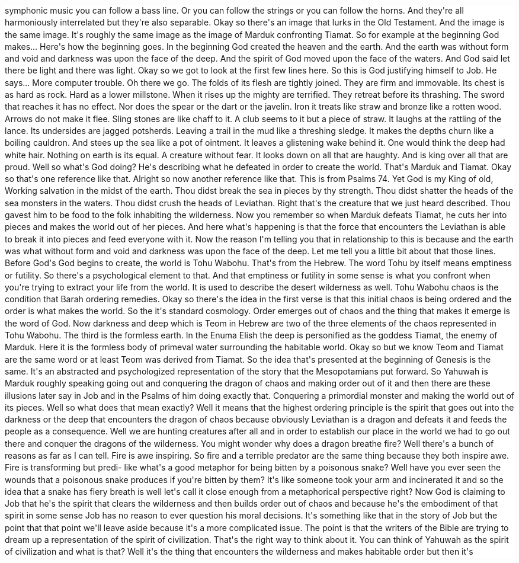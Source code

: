 symphonic music you can follow a bass line. Or you can follow the strings or you can follow the horns. And they're all harmoniously interrelated but they're also separable. Okay so there's an image that lurks in the Old Testament. And the image is the same image. It's roughly the same image as the image of Marduk confronting Tiamat. So for example at the beginning God makes... Here's how the beginning goes. In the beginning God created the heaven and the earth. And the earth was without form and void and darkness was upon the face of the deep. And the spirit of God moved upon the face of the waters. And God said let there be light and there was light. Okay so we got to look at the first few lines here. So this is God justifying himself to Job. He says... More computer trouble. Oh there we go. The folds of its flesh are tightly joined. They are firm and immovable. Its chest is as hard as rock. Hard as a lower millstone. When it rises up the mighty are terrified. They retreat before its thrashing. The sword that reaches it has no effect. Nor does the spear or the dart or the javelin. Iron it treats like straw and bronze like a rotten wood. Arrows do not make it flee. Sling stones are like chaff to it. A club seems to it but a piece of straw. It laughs at the rattling of the lance. Its undersides are jagged potsherds. Leaving a trail in the mud like a threshing sledge. It makes the depths churn like a boiling cauldron. And stees up the sea like a pot of ointment. It leaves a glistening wake behind it. One would think the deep had white hair. Nothing on earth is its equal. A creature without fear. It looks down on all that are haughty. And is king over all that are proud. Well so what's God doing? He's describing what he defeated in order to create the world. That's Marduk and Tiamat. Okay so that's one reference like that. Alright so now another reference like that. This is from Psalms 74. Yet God is my King of old, Working salvation in the midst of the earth. Thou didst break the sea in pieces by thy strength. Thou didst shatter the heads of the sea monsters in the waters. Thou didst crush the heads of Leviathan. Right that's the creature that we just heard described. Thou gavest him to be food to the folk inhabiting the wilderness. Now you remember so when Marduk defeats Tiamat, he cuts her into pieces and makes the world out of her pieces. And here what's happening is that the force that encounters the Leviathan is able to break it into pieces and feed everyone with it. Now the reason I'm telling you that in relationship to this is because and the earth was what without form and void and darkness was upon the face of the deep. Let me tell you a little bit about that those lines. Before God's God begins to create, the world is Tohu Wabohu. That's from the Hebrew. The word Tohu by itself means emptiness or futility. So there's a psychological element to that. And that emptiness or futility in some sense is what you confront when you're trying to extract your life from the world. It is used to describe the desert wilderness as well. Tohu Wabohu chaos is the condition that Barah ordering remedies. Okay so there's the idea in the first verse is that this initial chaos is being ordered and the order is what makes the world. So the it's standard cosmology. Order emerges out of chaos and the thing that makes it emerge is the word of God. Now darkness and deep which is Teom in Hebrew are two of the three elements of the chaos represented in Tohu Wabohu. The third is the formless earth. In the Enuma Elish the deep is personified as the goddess Tiamat, the enemy of Marduk. Here it is the formless body of primeval water surrounding the habitable world. Okay so but we know Teom and Tiamat are the same word or at least Teom was derived from Tiamat. So the idea that's presented at the beginning of Genesis is the same. It's an abstracted and psychologized representation of the story that the Mesopotamians put forward. So Yahuwah is Marduk roughly speaking going out and conquering the dragon of chaos and making order out of it and then there are these illusions later say in Job and in the Psalms of him doing exactly that. Conquering a primordial monster and making the world out of its pieces. Well so what does that mean exactly? Well it means that the highest ordering principle is the spirit that goes out into the darkness or the deep that encounters the dragon of chaos because obviously Leviathan is a dragon and defeats it and feeds the people as a consequence. Well we are hunting creatures after all and in order to establish our place in the world we had to go out there and conquer the dragons of the wilderness. You might wonder why does a dragon breathe fire? Well there's a bunch of reasons as far as I can tell. Fire is awe inspiring. So fire and a terrible predator are the same thing because they both inspire awe. Fire is transforming but predi- like what's a good metaphor for being bitten by a poisonous snake? Well have you ever seen the wounds that a poisonous snake produces if you're bitten by them? It's like someone took your arm and incinerated it and so the idea that a snake has fiery breath is well let's call it close enough from a metaphorical perspective right? Now God is claiming to Job that he's the spirit that clears the wilderness and then builds order out of chaos and because he's the embodiment of that spirit in some sense Job has no reason to ever question his moral decisions. It's something like that in the story of Job but the point that that point we'll leave aside because it's a more complicated issue. The point is that the writers of the Bible are trying to dream up a representation of the spirit of civilization. That's the right way to think about it. You can think of Yahuwah as the spirit of civilization and what is that? Well it's the thing that encounters the wilderness and makes habitable order but then it's